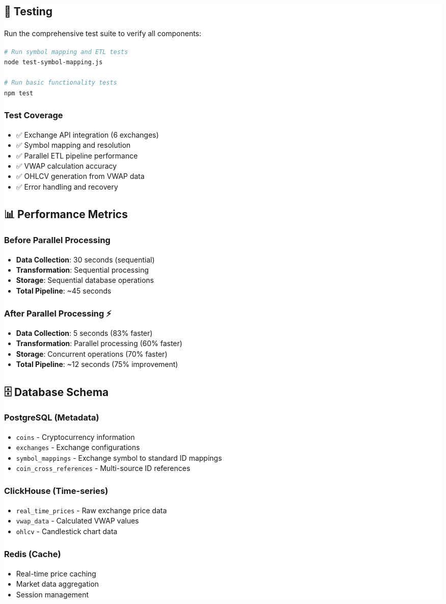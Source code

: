 ## 🧪 Testing

Run the comprehensive test suite to verify all components:

```bash
# Run symbol mapping and ETL tests
node test-symbol-mapping.js

# Run basic functionality tests
npm test
```

### Test Coverage

- ✅ Exchange API integration (6 exchanges)
- ✅ Symbol mapping and resolution
- ✅ Parallel ETL pipeline performance
- ✅ VWAP calculation accuracy
- ✅ OHLCV generation from VWAP data
- ✅ Error handling and recovery

## 📊 Performance Metrics

### Before Parallel Processing
- **Data Collection**: 30 seconds (sequential)
- **Transformation**: Sequential processing
- **Storage**: Sequential database operations
- **Total Pipeline**: ~45 seconds

### After Parallel Processing ⚡
- **Data Collection**: 5 seconds (83% faster)
- **Transformation**: Parallel processing (60% faster)
- **Storage**: Concurrent operations (70% faster)
- **Total Pipeline**: ~12 seconds (75% improvement)

## 🗄️ Database Schema

### PostgreSQL (Metadata)
- `coins` - Cryptocurrency information
- `exchanges` - Exchange configurations
- `symbol_mappings` - Exchange symbol to standard ID mappings
- `coin_cross_references` - Multi-source ID references

### ClickHouse (Time-series)
- `real_time_prices` - Raw exchange price data
- `vwap_data` - Calculated VWAP values
- `ohlcv` - Candlestick chart data

### Redis (Cache)
- Real-time price caching
- Market data aggregation
- Session management
